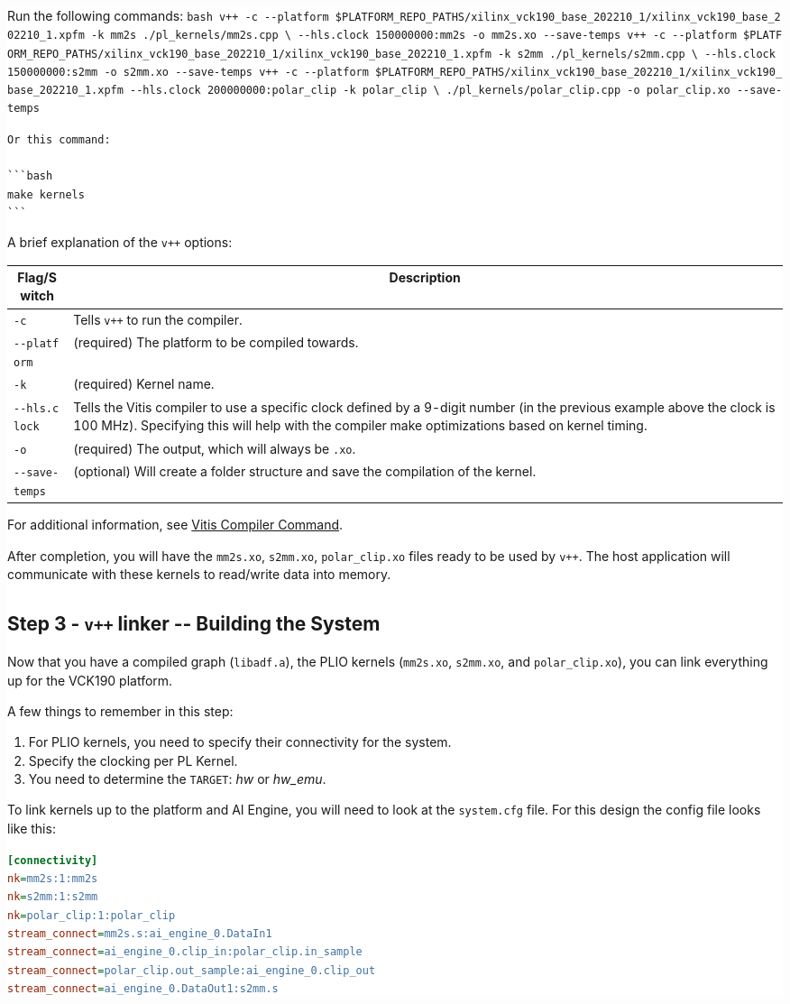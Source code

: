 Run the following commands:
    ```bash
    v++ -c --platform $PLATFORM_REPO_PATHS/xilinx_vck190_base_202210_1/xilinx_vck190_base_202210_1.xpfm -k mm2s ./pl_kernels/mm2s.cpp \
        --hls.clock 150000000:mm2s -o mm2s.xo --save-temps
    v++ -c --platform $PLATFORM_REPO_PATHS/xilinx_vck190_base_202210_1/xilinx_vck190_base_202210_1.xpfm -k s2mm ./pl_kernels/s2mm.cpp \
        --hls.clock 150000000:s2mm -o s2mm.xo --save-temps
    v++ -c --platform $PLATFORM_REPO_PATHS/xilinx_vck190_base_202210_1/xilinx_vck190_base_202210_1.xpfm --hls.clock 200000000:polar_clip -k polar_clip \
        ./pl_kernels/polar_clip.cpp -o polar_clip.xo --save-temps
    ```

    Or this command:

    ```bash
    make kernels
    ```

A brief explanation of the `v++` options:

| Flag/Switch | Description |
| --- | ---|
| `-c` | Tells `v++` to run the compiler.|
| `--platform` | (required) The platform to be compiled towards.|
| `-k` | (required) Kernel name.|
| `--hls.clock` | Tells the Vitis compiler to use a specific clock defined by a 9-digit number (in the previous example above the clock is 100 MHz). Specifying this will help with the compiler make optimizations based on kernel timing.|
| `-o` | (required) The output, which will always be `.xo`.|
| `--save-temps` | (optional) Will create a folder structure and save the compilation of the kernel.|

For additional information, see [Vitis Compiler Command](https://www.xilinx.com/html_docs/xilinx2021_2/vitis_doc/vitiscommandcompiler.html).

After completion, you will have the `mm2s.xo`, `s2mm.xo`, `polar_clip.xo` files ready to be used by `v++`. The host application will communicate with these kernels to read/write data into memory.

## Step 3 - `v++` linker -- Building the System

Now that you have a compiled graph (`libadf.a`), the PLIO kernels (`mm2s.xo`, `s2mm.xo`, and `polar_clip.xo`), you can link everything up for the VCK190 platform.

A few things to remember in this step:

1. For PLIO kernels, you need to specify their connectivity for the system.
2. Specify the clocking per PL Kernel.
3. You need to determine the `TARGET`: *hw* or *hw_emu*.

To link kernels up to the platform and AI Engine, you will need to look at the `system.cfg` file. For this design the config file looks like this:

```ini
[connectivity]
nk=mm2s:1:mm2s
nk=s2mm:1:s2mm
nk=polar_clip:1:polar_clip
stream_connect=mm2s.s:ai_engine_0.DataIn1
stream_connect=ai_engine_0.clip_in:polar_clip.in_sample
stream_connect=polar_clip.out_sample:ai_engine_0.clip_out
stream_connect=ai_engine_0.DataOut1:s2mm.s
```
